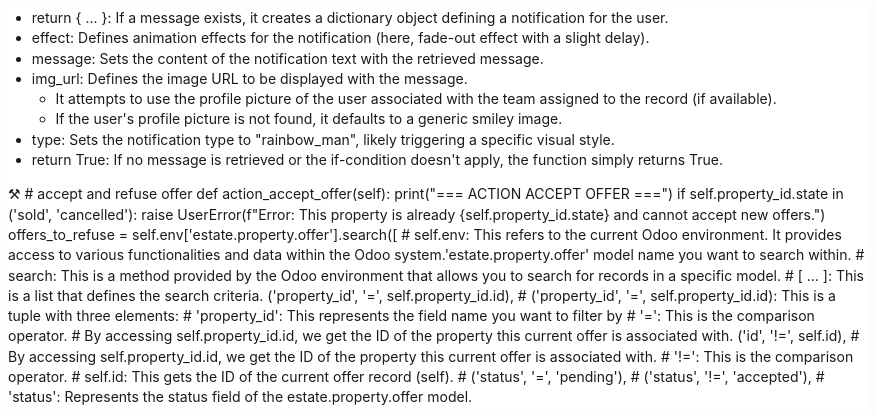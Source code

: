 - return { ... }: If a message exists, it creates a dictionary object defining a notification for the user.
- effect: Defines animation effects for the notification (here, fade-out effect with a slight delay).
- message: Sets the content of the notification text with the retrieved message.
- img_url: Defines the image URL to be displayed with the message.
    - It attempts to use the profile picture of the user associated with the team assigned to the record (if available).
    - If the user's profile picture is not found, it defaults to a generic smiley image.
- type: Sets the notification type to "rainbow_man", likely triggering a specific visual style.
- return True: If no message is retrieved or the if-condition doesn't apply, the function simply returns True.

⚒️  # accept and refuse offer
    def action_accept_offer(self):
        print("=== ACTION ACCEPT OFFER ===")
        if self.property_id.state in ('sold', 'cancelled'):
            raise UserError(f"Error: This property is already {self.property_id.state} and cannot accept new offers.")
        offers_to_refuse = self.env['estate.property.offer'].search([ # self.env: This refers to the current Odoo environment. It provides access to various functionalities and data within the Odoo system.'estate.property.offer' model name you want to search within.
            # search: This is a method provided by the Odoo environment that allows you to search for records in a specific model.
            # [ ... ]: This is a list that defines the search criteria.
            ('property_id', '=', self.property_id.id),
            # ('property_id', '=', self.property_id.id): This is a tuple with three elements:
            # 'property_id': This represents the field name you want to filter by
            # '=': This is the comparison operator. 
            #  By accessing self.property_id.id, we get the ID of the property this current offer is associated with.
            ('id', '!=', self.id),
            #  By accessing self.property_id.id, we get the ID of the property this current offer is associated with.
            # '!=': This is the comparison operator.
            # self.id: This gets the ID of the current offer record (self).
            # ('status', '=', 'pending'),
            # ('status', '!=', 'accepted'),
            # 'status': Represents the status field of the estate.property.offer model.